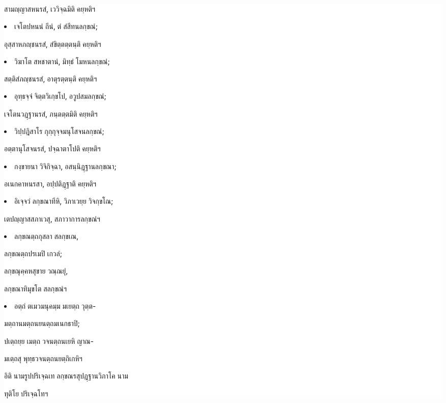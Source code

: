 สามญฺญาสหนรสํ, เววิจฺฉมิติ คยฺหติฯ  
</li>
  
<li>
เจโตปหนนํ ถีนํ, ตํ สํสีทนลกฺขณํ;  
  
อุสฺสาหภญฺชนรสํ, สํขิตฺตตฺตนฺติ คยฺหติฯ  
</li>
  
<li>
วิฆาโต สหชาตานํ, มิทฺธํ โมหนลกฺขณํ;  
  
สตฺติสํภญฺชนรสํ, อาตุรตฺตนฺติ คยฺหติฯ  
</li>
  
<li>
อุทฺธจฺจํ จิตฺตวิเกฺขโป, อวูปสมลกฺขณํ;  
  
เจโตนวฎฺฐานรสํ, ภนฺตตฺตมิติ คยฺหติฯ  
</li>
  
<li>
วิปฺปฎิสาโร กุกฺกุจฺจมนุโสจนลกฺขณํ;  
  
อตฺตานุโสจนรสํ, ปจฺฉาตาโปติ คยฺหติฯ  
</li>
  
<li>
กงฺขายนา วิจิกิจฺฉา, อสนฺนิฎฺฐานลกฺขณา;  
  
อเนกคาหนรสา, อปฺปติฎฺฐาติ คยฺหติฯ  
</li>
  
<li>
อิเจฺจวํ ลกฺขณาทีหิ, วิภาเวยฺย วิจกฺขโณ;  
  
เตปญฺญาสสภาเวสุ, สภาวาการลกฺขณํฯ  
</li>
  
<li>
ลกฺขณตฺถกุสลา  
สลกฺขเณ,  
  
ลกฺขณตฺถปรเมปิ เกวลํ;  
  
ลกฺขณุคฺคหสุขาย วณฺณยุํ,  
  
ลกฺขณาทิมุขโต สลกฺขณํฯ  
</li>
  
<li>
อตฺถํ  
ตเมวมนุคมฺม มเยตฺถ วุตฺต-  
  
มตฺถานมตฺถนยนตฺถมเนกธาปิ;  
  
ปเตฺถยฺย เมตฺถ วจนตฺถนเยหิ ญาณ-  
  
มเตฺถสุ พุทฺธวจนตฺถนยตฺถิเกหิฯ  
</li>
  
อิติ นามรูปปริเจฺฉเท ลกฺขณรสุปฎฺฐานวิภาโค นาม  
</li>
  
ทุติโย ปริเจฺฉโทฯ  
</li>
  
  
  
  
  